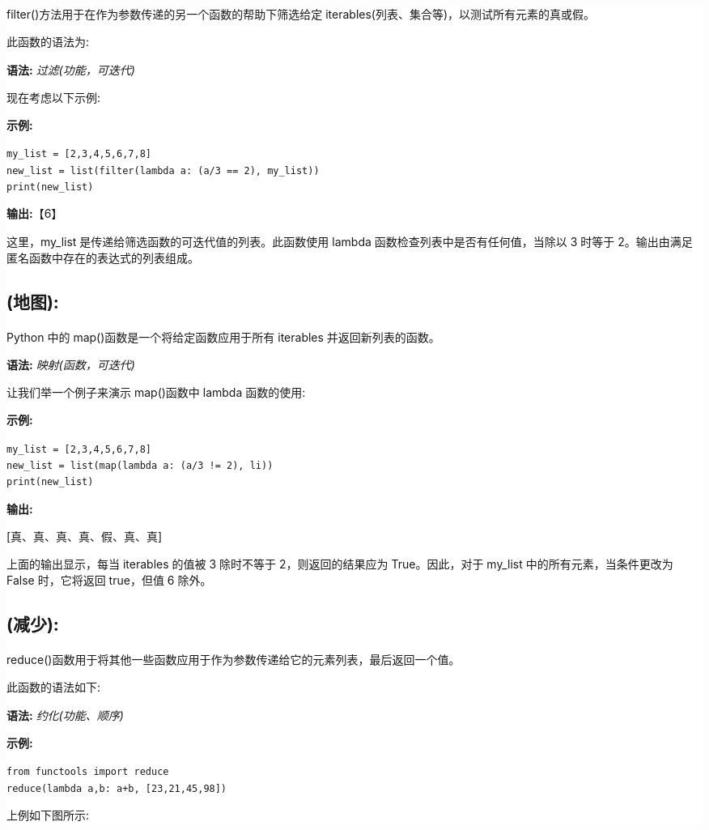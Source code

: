 filter()方法用于在作为参数传递的另一个函数的帮助下筛选给定 iterables(列表、集合等)，以测试所有元素的真或假。

此函数的语法为:

**语法:** *过滤(功能，可迭代)*

现在考虑以下示例:

**示例:**

```
my_list = [2,3,4,5,6,7,8]
new_list = list(filter(lambda a: (a/3 == 2), my_list))
print(new_list)
```

**输出:**【6】

这里，my_list 是传递给筛选函数的可迭代值的列表。此函数使用 lambda 函数检查列表中是否有任何值，当除以 3 时等于 2。输出由满足匿名函数中存在的表达式的列表组成。

## (地图):

Python 中的 map()函数是一个将给定函数应用于所有 iterables 并返回新列表的函数。

**语法:** *映射(函数，可迭代)*

让我们举一个例子来演示 map()函数中 lambda 函数的使用:

**示例:**

```
my_list = [2,3,4,5,6,7,8]
new_list = list(map(lambda a: (a/3 != 2), li))
print(new_list)
```

**输出:**

[真、真、真、真、假、真、真]

上面的输出显示，每当 iterables 的值被 3 除时不等于 2，则返回的结果应为 True。因此，对于 my_list 中的所有元素，当条件更改为 False 时，它将返回 true，但值 6 除外。

## (减少):

reduce()函数用于将其他一些函数应用于作为参数传递给它的元素列表，最后返回一个值。

此函数的语法如下:

**语法:** *约化(功能、顺序)*

**示例:**

```
from functools import reduce 
reduce(lambda a,b: a+b, [23,21,45,98])
```

上例如下图所示:
